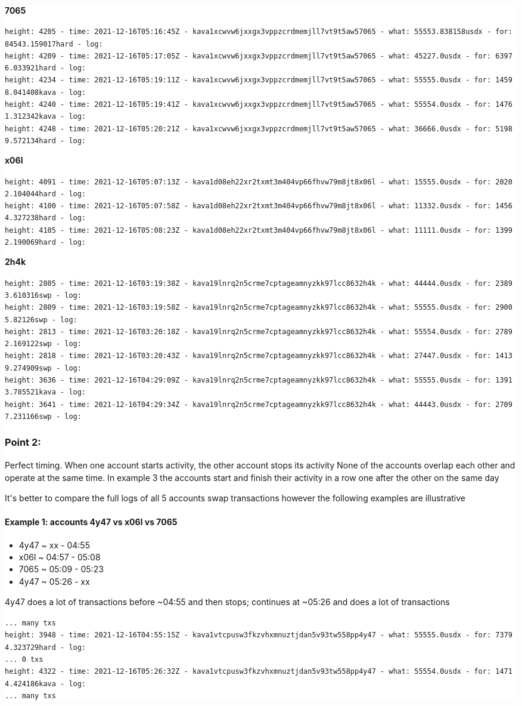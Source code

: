 **7065**
```
height: 4205 - time: 2021-12-16T05:16:45Z - kava1xcwvw6jxxgx3vppzcrdmemjll7vt9t5aw57065 - what: 55553.838158usdx - for: 84543.159017hard - log: 
height: 4209 - time: 2021-12-16T05:17:05Z - kava1xcwvw6jxxgx3vppzcrdmemjll7vt9t5aw57065 - what: 45227.0usdx - for: 63976.033921hard - log: 
height: 4234 - time: 2021-12-16T05:19:11Z - kava1xcwvw6jxxgx3vppzcrdmemjll7vt9t5aw57065 - what: 55555.0usdx - for: 14598.041408kava - log: 
height: 4240 - time: 2021-12-16T05:19:41Z - kava1xcwvw6jxxgx3vppzcrdmemjll7vt9t5aw57065 - what: 55554.0usdx - for: 14761.312342kava - log: 
height: 4248 - time: 2021-12-16T05:20:21Z - kava1xcwvw6jxxgx3vppzcrdmemjll7vt9t5aw57065 - what: 36666.0usdx - for: 51989.572134hard - log: 
```
**x06l**
```
height: 4091 - time: 2021-12-16T05:07:13Z - kava1d08eh22xr2txmt3m404vp66fhvw79m8jt8x06l - what: 15555.0usdx - for: 20202.104044hard - log: 
height: 4100 - time: 2021-12-16T05:07:58Z - kava1d08eh22xr2txmt3m404vp66fhvw79m8jt8x06l - what: 11332.0usdx - for: 14564.327238hard - log: 
height: 4105 - time: 2021-12-16T05:08:23Z - kava1d08eh22xr2txmt3m404vp66fhvw79m8jt8x06l - what: 11111.0usdx - for: 13992.190069hard - log: 
```
**2h4k**
```
height: 2805 - time: 2021-12-16T03:19:38Z - kava19lnrq2n5crme7cptageamnyzkk97lcc8632h4k - what: 44444.0usdx - for: 23893.610316swp - log: 
height: 2809 - time: 2021-12-16T03:19:58Z - kava19lnrq2n5crme7cptageamnyzkk97lcc8632h4k - what: 55555.0usdx - for: 29005.82126swp - log: 
height: 2813 - time: 2021-12-16T03:20:18Z - kava19lnrq2n5crme7cptageamnyzkk97lcc8632h4k - what: 55554.0usdx - for: 27892.169122swp - log: 
height: 2818 - time: 2021-12-16T03:20:43Z - kava19lnrq2n5crme7cptageamnyzkk97lcc8632h4k - what: 27447.0usdx - for: 14139.274909swp - log: 
height: 3636 - time: 2021-12-16T04:29:09Z - kava19lnrq2n5crme7cptageamnyzkk97lcc8632h4k - what: 55555.0usdx - for: 13913.785521kava - log: 
height: 3641 - time: 2021-12-16T04:29:34Z - kava19lnrq2n5crme7cptageamnyzkk97lcc8632h4k - what: 44443.0usdx - for: 27097.231166swp - log: 
```

### Point 2:
Perfect timing. When one account starts activity, the other account stops its activity
None of the accounts overlap each other and operate at the same time. In example 3 the accounts start and finish their activity in a row one after the other on the same day

It's better to compare the full logs of all 5 accounts swap transactions however the following examples are illustrative

#### Example 1: accounts 4y47 vs x06l vs 7065
- 4y47 ~ xx - 04:55 
- x06l ~ 04:57 - 05:08
- 7065 ~ 05:09 - 05:23
- 4y47 ~ 05:26 - xx

4y47 does a lot of transactions before ~04:55 and then stops; continues at ~05:26 and does a lot of transactions
```
... many txs
height: 3948 - time: 2021-12-16T04:55:15Z - kava1vtcpusw3fkzvhxmnuztjdan5v93tw558pp4y47 - what: 55555.0usdx - for: 73794.323729hard - log: 
... 0 txs
height: 4322 - time: 2021-12-16T05:26:32Z - kava1vtcpusw3fkzvhxmnuztjdan5v93tw558pp4y47 - what: 55554.0usdx - for: 14714.424186kava - log: 
... many txs
```
